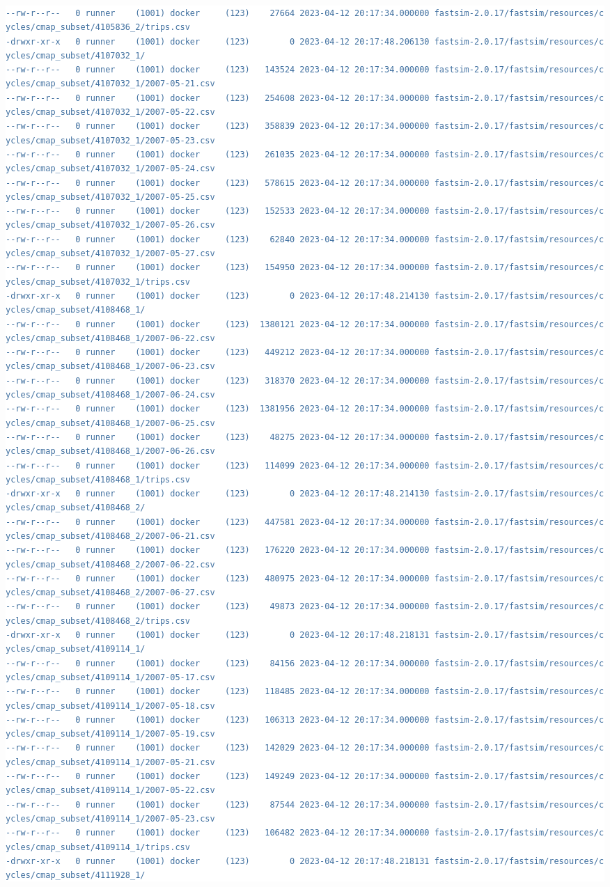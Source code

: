 ```diff
--rw-r--r--   0 runner    (1001) docker     (123)    27664 2023-04-12 20:17:34.000000 fastsim-2.0.17/fastsim/resources/cycles/cmap_subset/4105836_2/trips.csv
-drwxr-xr-x   0 runner    (1001) docker     (123)        0 2023-04-12 20:17:48.206130 fastsim-2.0.17/fastsim/resources/cycles/cmap_subset/4107032_1/
--rw-r--r--   0 runner    (1001) docker     (123)   143524 2023-04-12 20:17:34.000000 fastsim-2.0.17/fastsim/resources/cycles/cmap_subset/4107032_1/2007-05-21.csv
--rw-r--r--   0 runner    (1001) docker     (123)   254608 2023-04-12 20:17:34.000000 fastsim-2.0.17/fastsim/resources/cycles/cmap_subset/4107032_1/2007-05-22.csv
--rw-r--r--   0 runner    (1001) docker     (123)   358839 2023-04-12 20:17:34.000000 fastsim-2.0.17/fastsim/resources/cycles/cmap_subset/4107032_1/2007-05-23.csv
--rw-r--r--   0 runner    (1001) docker     (123)   261035 2023-04-12 20:17:34.000000 fastsim-2.0.17/fastsim/resources/cycles/cmap_subset/4107032_1/2007-05-24.csv
--rw-r--r--   0 runner    (1001) docker     (123)   578615 2023-04-12 20:17:34.000000 fastsim-2.0.17/fastsim/resources/cycles/cmap_subset/4107032_1/2007-05-25.csv
--rw-r--r--   0 runner    (1001) docker     (123)   152533 2023-04-12 20:17:34.000000 fastsim-2.0.17/fastsim/resources/cycles/cmap_subset/4107032_1/2007-05-26.csv
--rw-r--r--   0 runner    (1001) docker     (123)    62840 2023-04-12 20:17:34.000000 fastsim-2.0.17/fastsim/resources/cycles/cmap_subset/4107032_1/2007-05-27.csv
--rw-r--r--   0 runner    (1001) docker     (123)   154950 2023-04-12 20:17:34.000000 fastsim-2.0.17/fastsim/resources/cycles/cmap_subset/4107032_1/trips.csv
-drwxr-xr-x   0 runner    (1001) docker     (123)        0 2023-04-12 20:17:48.214130 fastsim-2.0.17/fastsim/resources/cycles/cmap_subset/4108468_1/
--rw-r--r--   0 runner    (1001) docker     (123)  1380121 2023-04-12 20:17:34.000000 fastsim-2.0.17/fastsim/resources/cycles/cmap_subset/4108468_1/2007-06-22.csv
--rw-r--r--   0 runner    (1001) docker     (123)   449212 2023-04-12 20:17:34.000000 fastsim-2.0.17/fastsim/resources/cycles/cmap_subset/4108468_1/2007-06-23.csv
--rw-r--r--   0 runner    (1001) docker     (123)   318370 2023-04-12 20:17:34.000000 fastsim-2.0.17/fastsim/resources/cycles/cmap_subset/4108468_1/2007-06-24.csv
--rw-r--r--   0 runner    (1001) docker     (123)  1381956 2023-04-12 20:17:34.000000 fastsim-2.0.17/fastsim/resources/cycles/cmap_subset/4108468_1/2007-06-25.csv
--rw-r--r--   0 runner    (1001) docker     (123)    48275 2023-04-12 20:17:34.000000 fastsim-2.0.17/fastsim/resources/cycles/cmap_subset/4108468_1/2007-06-26.csv
--rw-r--r--   0 runner    (1001) docker     (123)   114099 2023-04-12 20:17:34.000000 fastsim-2.0.17/fastsim/resources/cycles/cmap_subset/4108468_1/trips.csv
-drwxr-xr-x   0 runner    (1001) docker     (123)        0 2023-04-12 20:17:48.214130 fastsim-2.0.17/fastsim/resources/cycles/cmap_subset/4108468_2/
--rw-r--r--   0 runner    (1001) docker     (123)   447581 2023-04-12 20:17:34.000000 fastsim-2.0.17/fastsim/resources/cycles/cmap_subset/4108468_2/2007-06-21.csv
--rw-r--r--   0 runner    (1001) docker     (123)   176220 2023-04-12 20:17:34.000000 fastsim-2.0.17/fastsim/resources/cycles/cmap_subset/4108468_2/2007-06-22.csv
--rw-r--r--   0 runner    (1001) docker     (123)   480975 2023-04-12 20:17:34.000000 fastsim-2.0.17/fastsim/resources/cycles/cmap_subset/4108468_2/2007-06-27.csv
--rw-r--r--   0 runner    (1001) docker     (123)    49873 2023-04-12 20:17:34.000000 fastsim-2.0.17/fastsim/resources/cycles/cmap_subset/4108468_2/trips.csv
-drwxr-xr-x   0 runner    (1001) docker     (123)        0 2023-04-12 20:17:48.218131 fastsim-2.0.17/fastsim/resources/cycles/cmap_subset/4109114_1/
--rw-r--r--   0 runner    (1001) docker     (123)    84156 2023-04-12 20:17:34.000000 fastsim-2.0.17/fastsim/resources/cycles/cmap_subset/4109114_1/2007-05-17.csv
--rw-r--r--   0 runner    (1001) docker     (123)   118485 2023-04-12 20:17:34.000000 fastsim-2.0.17/fastsim/resources/cycles/cmap_subset/4109114_1/2007-05-18.csv
--rw-r--r--   0 runner    (1001) docker     (123)   106313 2023-04-12 20:17:34.000000 fastsim-2.0.17/fastsim/resources/cycles/cmap_subset/4109114_1/2007-05-19.csv
--rw-r--r--   0 runner    (1001) docker     (123)   142029 2023-04-12 20:17:34.000000 fastsim-2.0.17/fastsim/resources/cycles/cmap_subset/4109114_1/2007-05-21.csv
--rw-r--r--   0 runner    (1001) docker     (123)   149249 2023-04-12 20:17:34.000000 fastsim-2.0.17/fastsim/resources/cycles/cmap_subset/4109114_1/2007-05-22.csv
--rw-r--r--   0 runner    (1001) docker     (123)    87544 2023-04-12 20:17:34.000000 fastsim-2.0.17/fastsim/resources/cycles/cmap_subset/4109114_1/2007-05-23.csv
--rw-r--r--   0 runner    (1001) docker     (123)   106482 2023-04-12 20:17:34.000000 fastsim-2.0.17/fastsim/resources/cycles/cmap_subset/4109114_1/trips.csv
-drwxr-xr-x   0 runner    (1001) docker     (123)        0 2023-04-12 20:17:48.218131 fastsim-2.0.17/fastsim/resources/cycles/cmap_subset/4111928_1/
```